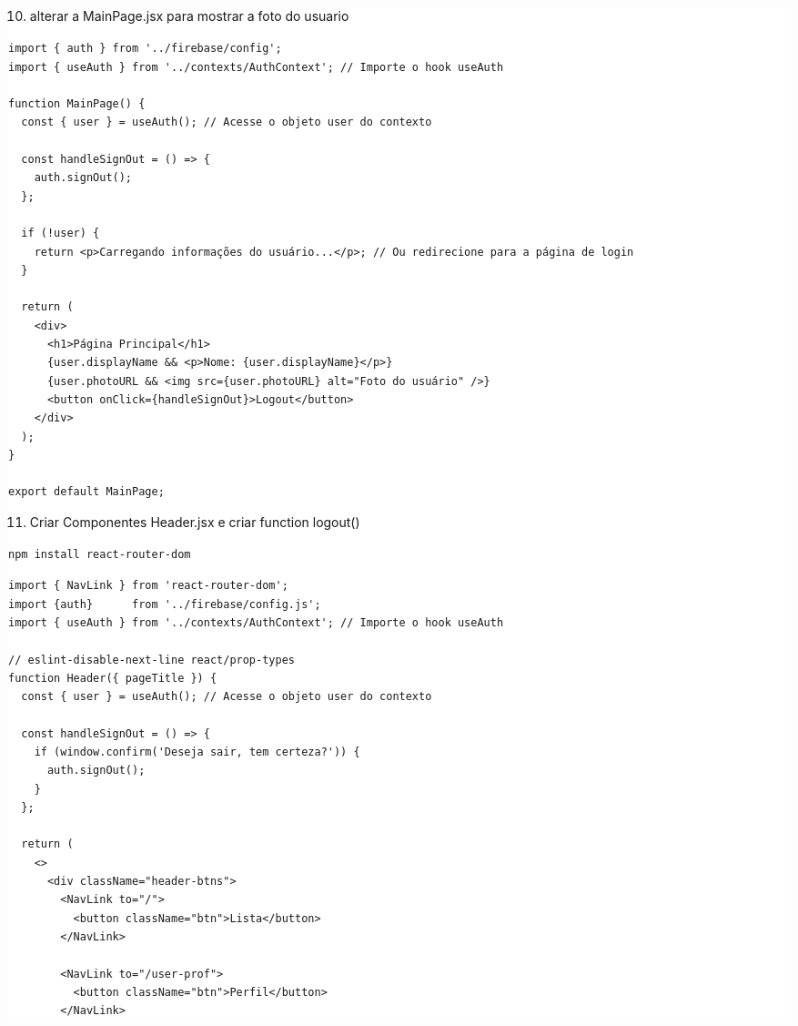 
10.  alterar a MainPage.jsx para mostrar a foto do usuario

```
import { auth } from '../firebase/config';
import { useAuth } from '../contexts/AuthContext'; // Importe o hook useAuth

function MainPage() {
  const { user } = useAuth(); // Acesse o objeto user do contexto

  const handleSignOut = () => {
    auth.signOut();
  };

  if (!user) {
    return <p>Carregando informações do usuário...</p>; // Ou redirecione para a página de login
  }

  return (
    <div>
      <h1>Página Principal</h1>
      {user.displayName && <p>Nome: {user.displayName}</p>}
      {user.photoURL && <img src={user.photoURL} alt="Foto do usuário" />}
      <button onClick={handleSignOut}>Logout</button>
    </div>
  );
}

export default MainPage;

```




11. Criar Componentes Header.jsx e criar function logout()


```
npm install react-router-dom
```



```
import { NavLink } from 'react-router-dom';
import {auth}      from '../firebase/config.js';
import { useAuth } from '../contexts/AuthContext'; // Importe o hook useAuth

// eslint-disable-next-line react/prop-types
function Header({ pageTitle }) {
  const { user } = useAuth(); // Acesse o objeto user do contexto

  const handleSignOut = () => {
    if (window.confirm('Deseja sair, tem certeza?')) {
      auth.signOut();
    }
  };

  return (
    <>
      <div className="header-btns">
        <NavLink to="/">
          <button className="btn">Lista</button>
        </NavLink>

        <NavLink to="/user-prof">
          <button className="btn">Perfil</button>
        </NavLink>
```